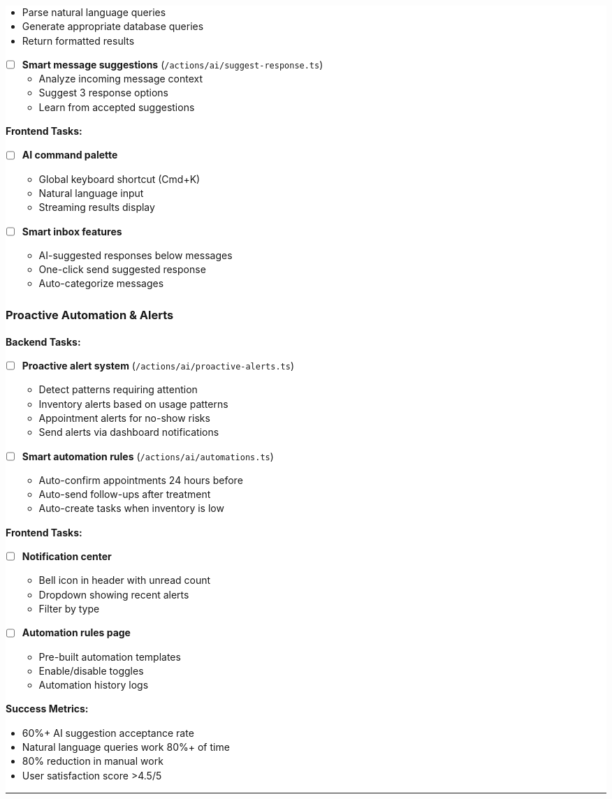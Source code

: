  - Parse natural language queries
  - Generate appropriate database queries
  - Return formatted results

- [ ] **Smart message suggestions** (`/actions/ai/suggest-response.ts`)
  - Analyze incoming message context
  - Suggest 3 response options
  - Learn from accepted suggestions

**Frontend Tasks:**

- [ ] **AI command palette**

  - Global keyboard shortcut (Cmd+K)
  - Natural language input
  - Streaming results display

- [ ] **Smart inbox features**
  - AI-suggested responses below messages
  - One-click send suggested response
  - Auto-categorize messages

### Proactive Automation & Alerts

**Backend Tasks:**

- [ ] **Proactive alert system** (`/actions/ai/proactive-alerts.ts`)

  - Detect patterns requiring attention
  - Inventory alerts based on usage patterns
  - Appointment alerts for no-show risks
  - Send alerts via dashboard notifications

- [ ] **Smart automation rules** (`/actions/ai/automations.ts`)
  - Auto-confirm appointments 24 hours before
  - Auto-send follow-ups after treatment
  - Auto-create tasks when inventory is low

**Frontend Tasks:**

- [ ] **Notification center**

  - Bell icon in header with unread count
  - Dropdown showing recent alerts
  - Filter by type

- [ ] **Automation rules page**
  - Pre-built automation templates
  - Enable/disable toggles
  - Automation history logs

**Success Metrics:**

- 60%+ AI suggestion acceptance rate
- Natural language queries work 80%+ of time
- 80% reduction in manual work
- User satisfaction score >4.5/5

---